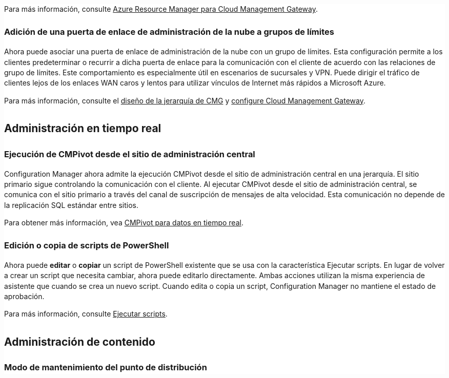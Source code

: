 Para más información, consulte [Azure Resource Manager para Cloud Management Gateway](../../clients/manage/cmg/plan-cloud-management-gateway.md#azure-resource-manager).

### <a name="add-cloud-management-gateway-to-boundary-groups"></a>Adición de una puerta de enlace de administración de la nube a grupos de límites


Ahora puede asociar una puerta de enlace de administración de la nube con un grupo de límites. Esta configuración permite a los clientes predeterminar o recurrir a dicha puerta de enlace para la comunicación con el cliente de acuerdo con las relaciones de grupo de límites. Este comportamiento es especialmente útil en escenarios de sucursales y VPN. Puede dirigir el tráfico de clientes lejos de los enlaces WAN caros y lentos para utilizar vínculos de Internet más rápidos a Microsoft Azure.

Para más información, consulte el [diseño de la jerarquía de CMG](../../clients/manage/cmg/plan-cloud-management-gateway.md#hierarchy-design) y [configure Cloud Management Gateway](../../clients/manage/cmg/setup-cloud-management-gateway.md#configure-boundary-groups).


## <a name="real-time-management"></a><a name="bkmk_real"></a> Administración en tiempo real

### <a name="run-cmpivot-from-the-central-administration-site"></a>Ejecución de CMPivot desde el sitio de administración central


Configuration Manager ahora admite la ejecución CMPivot desde el sitio de administración central en una jerarquía. El sitio primario sigue controlando la comunicación con el cliente. Al ejecutar CMPivot desde el sitio de administración central, se comunica con el sitio primario a través del canal de suscripción de mensajes de alta velocidad. Esta comunicación no depende de la replicación SQL estándar entre sitios.

Para obtener más información, vea [CMPivot para datos en tiempo real](../../servers/manage/cmpivot.md#bkmk_cmpivot1902).

### <a name="edit-or-copy-powershell-scripts"></a>Edición o copia de scripts de PowerShell


Ahora puede **editar** o **copiar** un script de PowerShell existente que se usa con la característica Ejecutar scripts. En lugar de volver a crear un script que necesita cambiar, ahora puede editarlo directamente. Ambas acciones utilizan la misma experiencia de asistente que cuando se crea un nuevo script. Cuando edita o copia un script, Configuration Manager no mantiene el estado de aprobación.

Para más información, consulte [Ejecutar scripts](../../../apps/deploy-use/create-deploy-scripts.md#bkmk_psedit).


## <a name="content-management"></a><a name="bkmk_content"></a> Administración de contenido

### <a name="distribution-point-maintenance-mode"></a>Modo de mantenimiento del punto de distribución
